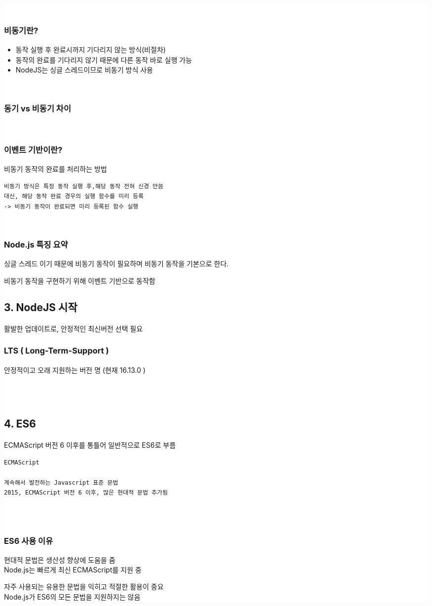 <br>

### 비동기란?
- 동작 실행 후 완료시까지 기다리지 않는 방식(비절차)
- 동작의 완료를 기다리지 않기 때문에 다른 동작 바로 실행 가능
- NodeJS는 싱글 스레드이므로 비동기 방식 사용

<br>

### 동기 vs 비동기 차이

<br>

### 이벤트 기반이란?
비동기 동작의 완료를 처리하는 방법
```
비동기 방식은 특정 동작 실행 후,해당 동작 전혀 신경 안씀
대신, 해당 동작 완료 경우의 실행 함수를 미리 등록
-> 비동기 동작이 완료되면 미리 등록된 함수 실행
```

<br>

### Node.js 특징 요약
싱글 스레드 이기 때문에 비동기 동작이 필요하며 비동기 동작을 기본으로 한다.<br>

비동기 동작을 구현하기 위해 이벤트 기반으로 동작함

## 3. NodeJS 시작
활발한 업데이트로, 안정적인 최신버전 선택 필요

### LTS ( Long-Term-Support )
안정적이고 오래 지원하는 버전 명 (현재 16.13.0 )

<br><br>

## 4. ES6
ECMAScript 버전 6 이후를 통틀어 일반적으로 ES6로 부름
```
ECMAScript

계속해서 발전하는 Javascript 표준 문법
2015, ECMAScript 버전 6 이후, 많은 현대적 문법 추가됨
```

<br><br>

### ES6 사용 이유
현대적 문법은 생산성 향상에 도움을 줌 <br>
Node.js는 빠르게 최신 ECMAScript를 지원 중

자주 사용되는 유용한 문법을 익히고 적절한 활용이 중요 <br>
Node.js가 ES6의 모든 문법을 지원하지는 않음
